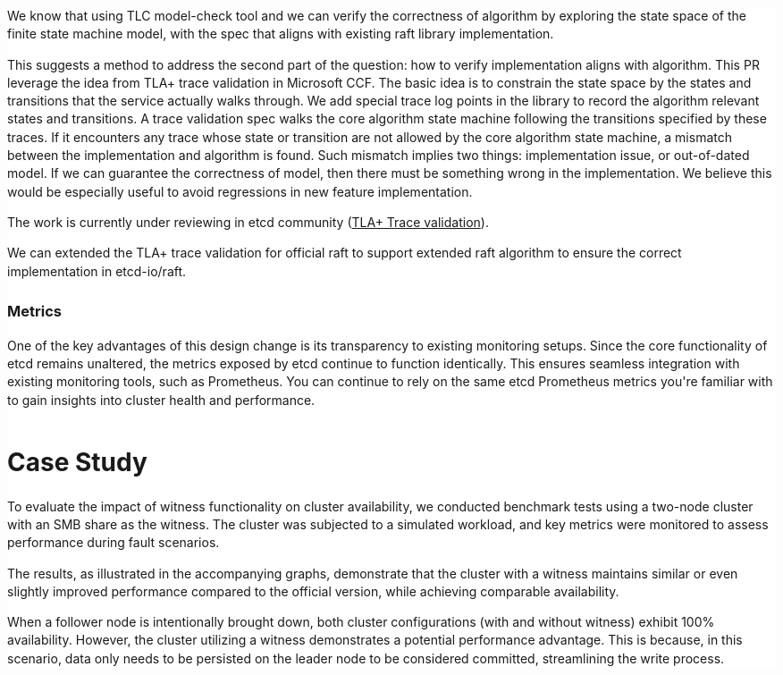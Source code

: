 We know that using TLC model-check tool and we can verify the correctness of algorithm by exploring the state space of the finite state machine model, with the spec that aligns with existing raft library implementation. 

This suggests a method to address the second part of the question: how to verify implementation aligns with algorithm. This PR leverage the idea from TLA+ trace validation in Microsoft CCF. The basic idea is to constrain the state space by the states and transitions that the service actually walks through. We add special trace log points in the library to record the algorithm relevant states and transitions. A trace validation spec walks the core algorithm state machine following the transitions specified by these traces. If it encounters any trace whose state or transition are not allowed by the core algorithm state machine, a mismatch between the implementation and algorithm is found.
Such mismatch implies two things: implementation issue, or out-of-dated model. If we can guarantee the correctness of model, then there must be something wrong in the implementation. We believe this would be especially useful to avoid regressions in new feature implementation.

The work is currently under reviewing in etcd community ([TLA+ Trace validation](https://github.com/etcd-io/raft/pull/113)).

We can extended the TLA+ trace validation for official raft to support extended raft algorithm to ensure the correct implementation in etcd-io/raft. 

### Metrics
One of the key advantages of this design change is its transparency to existing monitoring setups. Since the core functionality of etcd remains unaltered, the metrics exposed by etcd continue to function identically. This ensures seamless integration with existing monitoring tools, such as Prometheus. You can continue to rely on the same etcd Prometheus metrics you're familiar with to gain insights into cluster health and performance.

# Case Study
To evaluate the impact of witness functionality on cluster availability, we conducted benchmark tests using a two-node cluster with an SMB share as the witness. The cluster was subjected to a simulated workload, and key metrics were monitored to assess performance during fault scenarios.

The results, as illustrated in the accompanying graphs, demonstrate that the cluster with a witness maintains similar or even slightly improved performance compared to the official version, while achieving comparable availability.

When a follower node is intentionally brought down, both cluster configurations (with and without witness) exhibit 100% availability. However, the cluster utilizing a witness demonstrates a potential performance advantage. This is because, in this scenario, data only needs to be persisted on the leader node to be considered committed, streamlining the write process.
